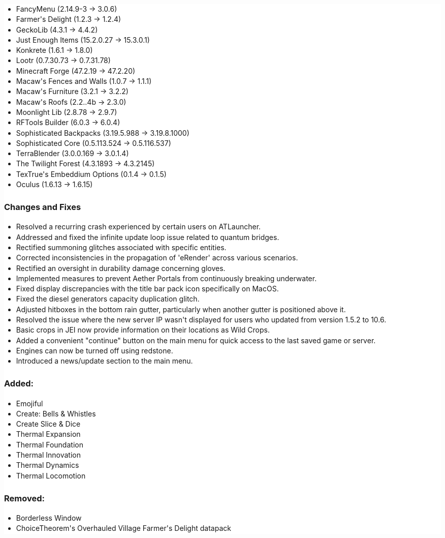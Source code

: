 - FancyMenu (2.14.9-3 → 3.0.6)
- Farmer's Delight (1.2.3 → 1.2.4)
- GeckoLib (4.3.1 → 4.4.2)
- Just Enough Items (15.2.0.27 → 15.3.0.1)
- Konkrete (1.6.1 → 1.8.0)
- Lootr (0.7.30.73 → 0.7.31.78)
- Minecraft Forge (47.2.19 → 47.2.20)
- Macaw's Fences and Walls (1.0.7 → 1.1.1)
- Macaw's Furniture (3.2.1 → 3.2.2)
- Macaw's Roofs (2.2..4b → 2.3.0)
- Moonlight Lib (2.8.78 → 2.9.7)
- RFTools Builder (6.0.3 → 6.0.4)
- Sophisticated Backpacks (3.19.5.988 → 3.19.8.1000)
- Sophisticated Core (0.5.113.524 → 0.5.116.537)
- TerraBlender (3.0.0.169 → 3.0.1.4)
- The Twilight Forest (4.3.1893 → 4.3.2145)
- TexTrue's Embeddium Options (0.1.4 → 0.1.5)
- Oculus (1.6.13 → 1.6.15)

### Changes and Fixes
- Resolved a recurring crash experienced by certain users on ATLauncher.
- Addressed and fixed the infinite update loop issue related to quantum bridges.
- Rectified summoning glitches associated with specific entities.
- Corrected inconsistencies in the propagation of 'eRender' across various scenarios.
- Rectified an oversight in durability damage concerning gloves.
- Implemented measures to prevent Aether Portals from continuously breaking underwater.
- Fixed display discrepancies with the title bar pack icon specifically on MacOS.
- Fixed the diesel generators capacity duplication glitch.
- Adjusted hitboxes in the bottom rain gutter, particularly when another gutter is positioned above it.
- Resolved the issue where the new server IP wasn't displayed for users who updated from version 1.5.2 to 10.6.
- Basic crops in JEI now provide information on their locations as Wild Crops.
- Added a convenient "continue" button on the main menu for quick access to the last saved game or server.
- Engines can now be turned off using redstone.
- Introduced a news/update section to the main menu.

### Added:
- Emojiful
- Create: Bells & Whistles
- Create Slice & Dice
- Thermal Expansion
- Thermal Foundation
- Thermal Innovation
- Thermal Dynamics
- Thermal Locomotion

### Removed:
- Borderless Window
- ChoiceTheorem's Overhauled Village Farmer's Delight datapack
